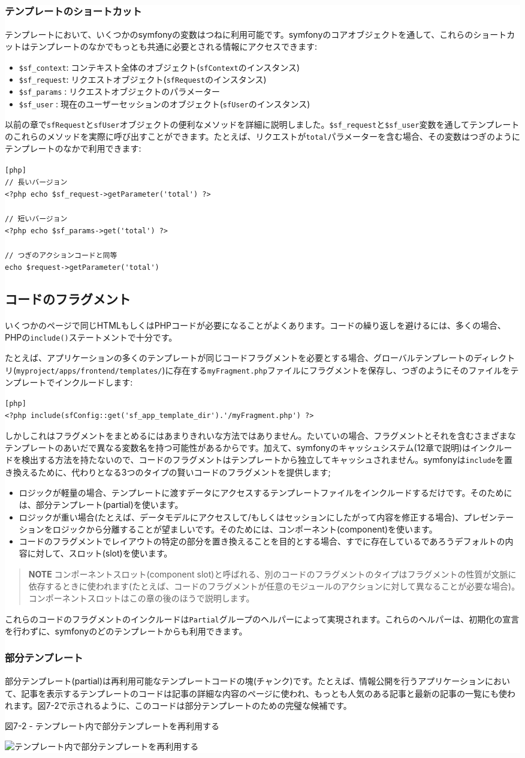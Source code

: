 ### テンプレートのショートカット

テンプレートにおいて、いくつかのsymfonyの変数はつねに利用可能です。symfonyのコアオブジェクトを通して、これらのショートカットはテンプレートのなかでもっとも共通に必要とされる情報にアクセスできます:

  * `$sf_context`: コンテキスト全体のオブジェクト(`sfContext`のインスタンス)
  * `$sf_request`: リクエストオブジェクト(`sfRequest`のインスタンス)
  * `$sf_params` : リクエストオブジェクトのパラメーター
  * `$sf_user`   : 現在のユーザーセッションのオブジェクト(`sfUser`のインスタンス)

以前の章で`sfRequest`と`sfUser`オブジェクトの便利なメソッドを詳細に説明しました。`$sf_request`と`$sf_user`変数を通してテンプレートのこれらのメソッドを実際に呼び出すことができます。たとえば、リクエストが`total`パラメーターを含む場合、その変数はつぎのようにテンプレートのなかで利用できます:

    [php]
    // 長いバージョン
    <?php echo $sf_request->getParameter('total') ?>

    // 短いバージョン
    <?php echo $sf_params->get('total') ?>

    // つぎのアクションコードと同等
    echo $request->getParameter('total')

コードのフラグメント
--------------------

いくつかのページで同じHTMLもしくはPHPコードが必要になることがよくあります。コードの繰り返しを避けるには、多くの場合、PHPの`include()`ステートメントで十分です。 

たとえば、アプリケーションの多くのテンプレートが同じコードフラグメントを必要とする場合、グローバルテンプレートのディレクトリ(`myproject/apps/frontend/templates/`)に存在する`myFragment.php`ファイルにフラグメントを保存し、つぎのようにそのファイルをテンプレートでインクルードします:

    [php]
    <?php include(sfConfig::get('sf_app_template_dir').'/myFragment.php') ?>

しかしこれはフラグメントをまとめるにはあまりきれいな方法ではありません。たいていの場合、フラグメントとそれを含むさまざまなテンプレートのあいだで異なる変数名を持つ可能性があるからです。加えて、symfonyのキャッシュシステム(12章で説明)はインクルードを検出する方法を持たないので、コードのフラグメントはテンプレートから独立してキャッシュされません。symfonyは`include`を置き換えるために、代わりとなる3つのタイプの賢いコードのフラグメントを提供します;

  * ロジックが軽量の場合、テンプレートに渡すデータにアクセスするテンプレートファイルをインクルードするだけです。そのためには、部分テンプレート(partial)を使います。
  * ロジックが重い場合(たとえば、データモデルにアクセスして/もしくはセッションにしたがって内容を修正する場合)、プレゼンテーションをロジックから分離することが望ましいです。そのためには、コンポーネント(component)を使います。
  * コードのフラグメントでレイアウトの特定の部分を置き換えることを目的とする場合、すでに存在しているであろうデフォルトの内容に対して、スロット(slot)を使います。

>**NOTE**
>コンポーネントスロット(component slot)と呼ばれる、別のコードのフラグメントのタイプはフラグメントの性質が文脈に依存するときに使われます(たとえば、コードのフラグメントが任意のモジュールのアクションに対して異なることが必要な場合)。コンポーネントスロットはこの章の後のほうで説明します。

これらのコードのフラグメントのインクルードは`Partial`グループのヘルパーによって実現されます。これらのヘルパーは、初期化の宣言を行わずに、symfonyのどのテンプレートからも利用できます。

### 部分テンプレート

部分テンプレート(partial)は再利用可能なテンプレートコードの塊(チャンク)です。たとえば、情報公開を行うアプリケーションにおいて、記事を表示するテンプレートのコードは記事の詳細な内容のページに使われ、もっとも人気のある記事と最新の記事の一覧にも使われます。図7-2で示されるように、このコードは部分テンプレートのための完璧な候補です。

図7-2 - テンプレート内で部分テンプレートを再利用する

![テンプレート内で部分テンプレートを再利用する](http://github.com/masakielastic/symfonybook-ja/raw/master/images/F0702.png "テンプレート内で部分テンプレートを再利用する")
